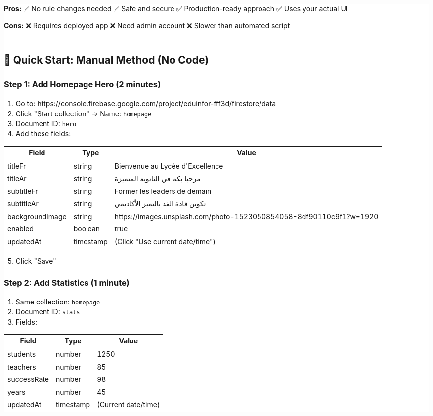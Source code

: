 **Pros:**
✅ No rule changes needed
✅ Safe and secure
✅ Production-ready approach
✅ Uses your actual UI

**Cons:**
❌ Requires deployed app
❌ Need admin account
❌ Slower than automated script

---

## 🚀 Quick Start: Manual Method (No Code)

### Step 1: Add Homepage Hero (2 minutes)

1. Go to: https://console.firebase.google.com/project/eduinfor-fff3d/firestore/data
2. Click "Start collection" → Name: `homepage`
3. Document ID: `hero`
4. Add these fields:

| Field | Type | Value |
|-------|------|-------|
| titleFr | string | Bienvenue au Lycée d'Excellence |
| titleAr | string | مرحبا بكم في الثانوية المتميزة |
| subtitleFr | string | Former les leaders de demain |
| subtitleAr | string | تكوين قادة الغد بالتميز الأكاديمي |
| backgroundImage | string | https://images.unsplash.com/photo-1523050854058-8df90110c9f1?w=1920 |
| enabled | boolean | true |
| updatedAt | timestamp | (Click "Use current date/time") |

5. Click "Save"

### Step 2: Add Statistics (1 minute)

1. Same collection: `homepage`
2. Document ID: `stats`
3. Fields:

| Field | Type | Value |
|-------|------|-------|
| students | number | 1250 |
| teachers | number | 85 |
| successRate | number | 98 |
| years | number | 45 |
| updatedAt | timestamp | (Current date/time) |
